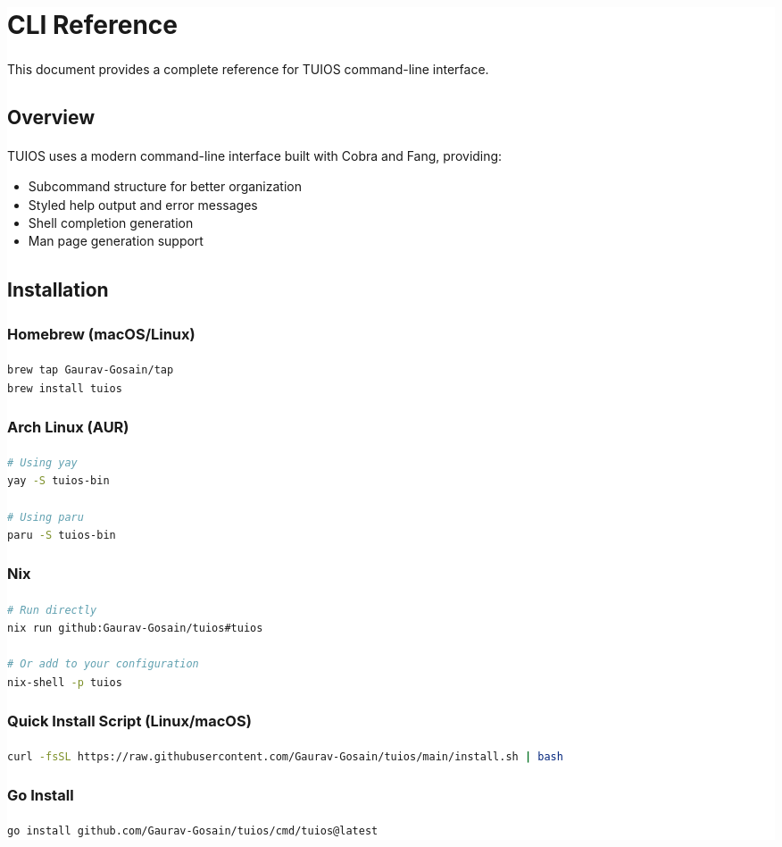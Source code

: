 # CLI Reference

This document provides a complete reference for TUIOS command-line interface.

## Overview

TUIOS uses a modern command-line interface built with Cobra and Fang, providing:
- Subcommand structure for better organization
- Styled help output and error messages
- Shell completion generation
- Man page generation support

## Installation

### Homebrew (macOS/Linux)

```bash
brew tap Gaurav-Gosain/tap
brew install tuios
```

### Arch Linux (AUR)

```bash
# Using yay
yay -S tuios-bin

# Using paru
paru -S tuios-bin
```

### Nix

```bash
# Run directly
nix run github:Gaurav-Gosain/tuios#tuios

# Or add to your configuration
nix-shell -p tuios
```

### Quick Install Script (Linux/macOS)

```bash
curl -fsSL https://raw.githubusercontent.com/Gaurav-Gosain/tuios/main/install.sh | bash
```

### Go Install

```bash
go install github.com/Gaurav-Gosain/tuios/cmd/tuios@latest
```
